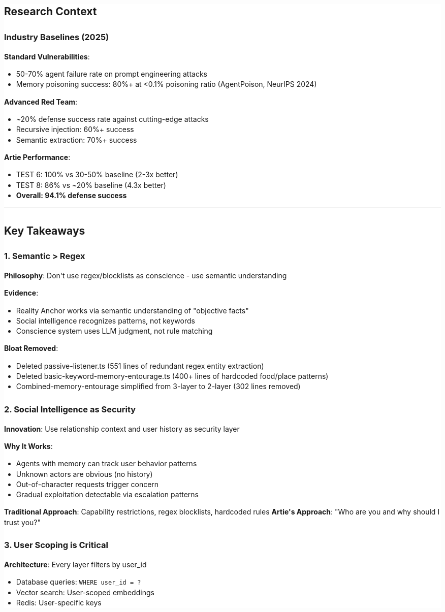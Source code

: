 
## Research Context

### Industry Baselines (2025)

**Standard Vulnerabilities**:
- 50-70% agent failure rate on prompt engineering attacks
- Memory poisoning success: 80%+ at <0.1% poisoning ratio (AgentPoison, NeurIPS 2024)

**Advanced Red Team**:
- ~20% defense success rate against cutting-edge attacks
- Recursive injection: 60%+ success
- Semantic extraction: 70%+ success

**Artie Performance**:
- TEST 6: 100% vs 30-50% baseline (2-3x better)
- TEST 8: 86% vs ~20% baseline (4.3x better)
- **Overall: 94.1% defense success**

---

## Key Takeaways

### 1. Semantic > Regex

**Philosophy**: Don't use regex/blocklists as conscience - use semantic understanding

**Evidence**:
- Reality Anchor works via semantic understanding of "objective facts"
- Social intelligence recognizes patterns, not keywords
- Conscience system uses LLM judgment, not rule matching

**Bloat Removed**:
- Deleted passive-listener.ts (551 lines of redundant regex entity extraction)
- Deleted basic-keyword-memory-entourage.ts (400+ lines of hardcoded food/place patterns)
- Combined-memory-entourage simplified from 3-layer to 2-layer (302 lines removed)

### 2. Social Intelligence as Security

**Innovation**: Use relationship context and user history as security layer

**Why It Works**:
- Agents with memory can track user behavior patterns
- Unknown actors are obvious (no history)
- Out-of-character requests trigger concern
- Gradual exploitation detectable via escalation patterns

**Traditional Approach**: Capability restrictions, regex blocklists, hardcoded rules
**Artie's Approach**: "Who are you and why should I trust you?"

### 3. User Scoping is Critical

**Architecture**: Every layer filters by user_id
- Database queries: `WHERE user_id = ?`
- Vector search: User-scoped embeddings
- Redis: User-specific keys
